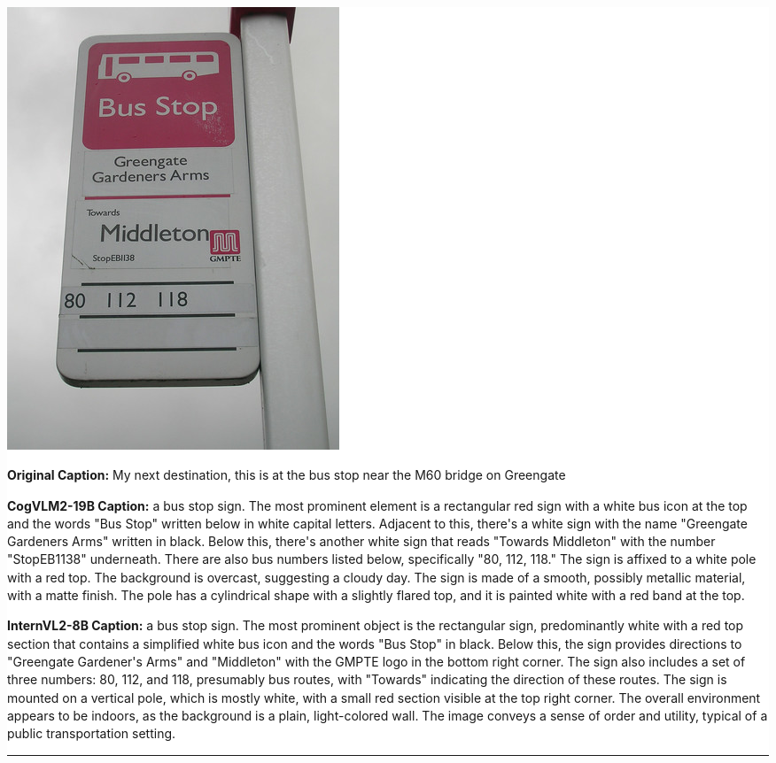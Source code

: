![image](./images/2079839062_f74273228c.jpg)

**Original Caption:** My next destination, this is at the bus stop near the M60 bridge on Greengate

**CogVLM2-19B Caption:** a bus stop sign. The most prominent element is a rectangular red sign with a white bus icon at the top and the words "Bus Stop" written below in white capital letters. Adjacent to this, there's a white sign with the name "Greengate Gardeners Arms" written in black. Below this, there's another white sign that reads "Towards Middleton" with the number "StopEB1138" underneath. There are also bus numbers listed below, specifically "80, 112, 118." The sign is affixed to a white pole with a red top. The background is overcast, suggesting a cloudy day. The sign is made of a smooth, possibly metallic material, with a matte finish. The pole has a cylindrical shape with a slightly flared top, and it is painted white with a red band at the top.

**InternVL2-8B Caption:** a bus stop sign. The most prominent object is the rectangular sign, predominantly white with a red top section that contains a simplified white bus icon and the words "Bus Stop" in black. Below this, the sign provides directions to "Greengate Gardener's Arms" and "Middleton" with the GMPTE logo in the bottom right corner. The sign also includes a set of three numbers: 80, 112, and 118, presumably bus routes, with "Towards" indicating the direction of these routes. The sign is mounted on a vertical pole, which is mostly white, with a small red section visible at the top right corner. The overall environment appears to be indoors, as the background is a plain, light-colored wall. The image conveys a sense of order and utility, typical of a public transportation setting.

---
